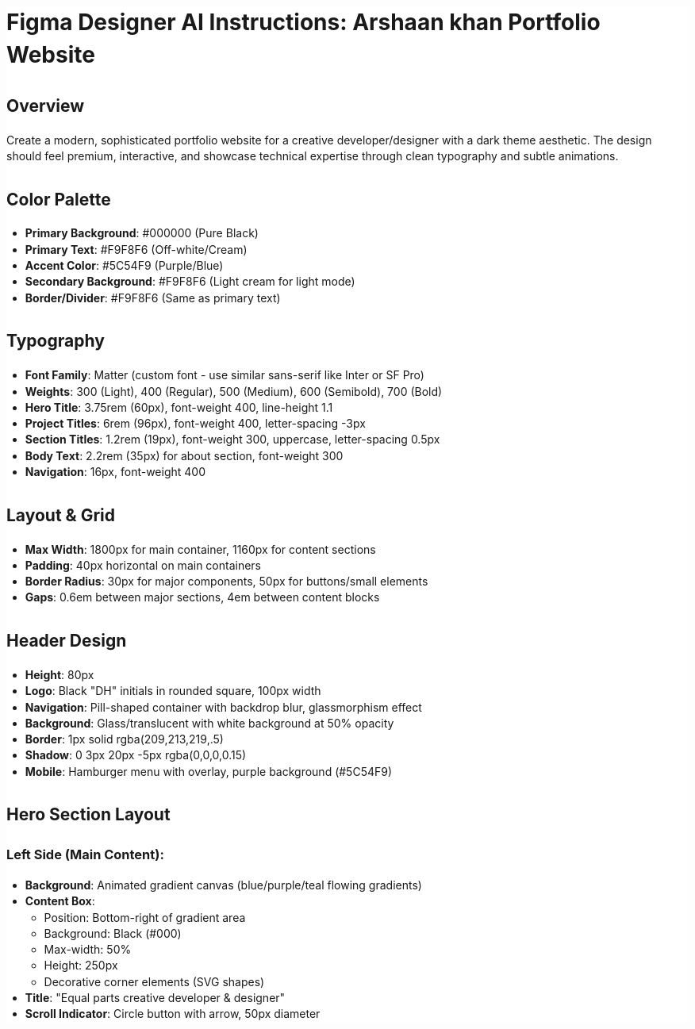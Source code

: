 # Figma Designer AI Instructions: Arshaan khan Portfolio Website

## Overview
Create a modern, sophisticated portfolio website for a creative developer/designer with a dark theme aesthetic. The design should feel premium, interactive, and showcase technical expertise through clean typography and subtle animations.

## Color Palette
- **Primary Background**: #000000 (Pure Black)
- **Primary Text**: #F9F8F6 (Off-white/Cream)
- **Accent Color**: #5C54F9 (Purple/Blue)
- **Secondary Background**: #F9F8F6 (Light cream for light mode)
- **Border/Divider**: #F9F8F6 (Same as primary text)

## Typography
- **Font Family**: Matter (custom font - use similar sans-serif like Inter or SF Pro)
- **Weights**: 300 (Light), 400 (Regular), 500 (Medium), 600 (Semibold), 700 (Bold)
- **Hero Title**: 3.75rem (60px), font-weight 400, line-height 1.1
- **Project Titles**: 6rem (96px), font-weight 400, letter-spacing -3px
- **Section Titles**: 1.2rem (19px), font-weight 300, uppercase, letter-spacing 0.5px
- **Body Text**: 2.2rem (35px) for about section, font-weight 300
- **Navigation**: 16px, font-weight 400

## Layout & Grid
- **Max Width**: 1800px for main container, 1160px for content sections
- **Padding**: 40px horizontal on main containers
- **Border Radius**: 30px for major components, 50px for buttons/small elements
- **Gaps**: 0.6em between major sections, 4em between content blocks

## Header Design
- **Height**: 80px
- **Logo**: Black "DH" initials in rounded square, 100px width
- **Navigation**: Pill-shaped container with backdrop blur, glassmorphism effect
- **Background**: Glass/translucent with white background at 50% opacity
- **Border**: 1px solid rgba(209,213,219,.5)
- **Shadow**: 0 3px 20px -5px rgba(0,0,0,0.15)
- **Mobile**: Hamburger menu with overlay, purple background (#5C54F9)

## Hero Section Layout
### Left Side (Main Content):
- **Background**: Animated gradient canvas (blue/purple/teal flowing gradients)
- **Content Box**: 
  - Position: Bottom-right of gradient area
  - Background: Black (#000)
  - Max-width: 50%
  - Height: 250px
  - Decorative corner elements (SVG shapes)
- **Title**: "Equal parts creative developer & designer"
- **Scroll Indicator**: Circle button with arrow, 50px diameter
